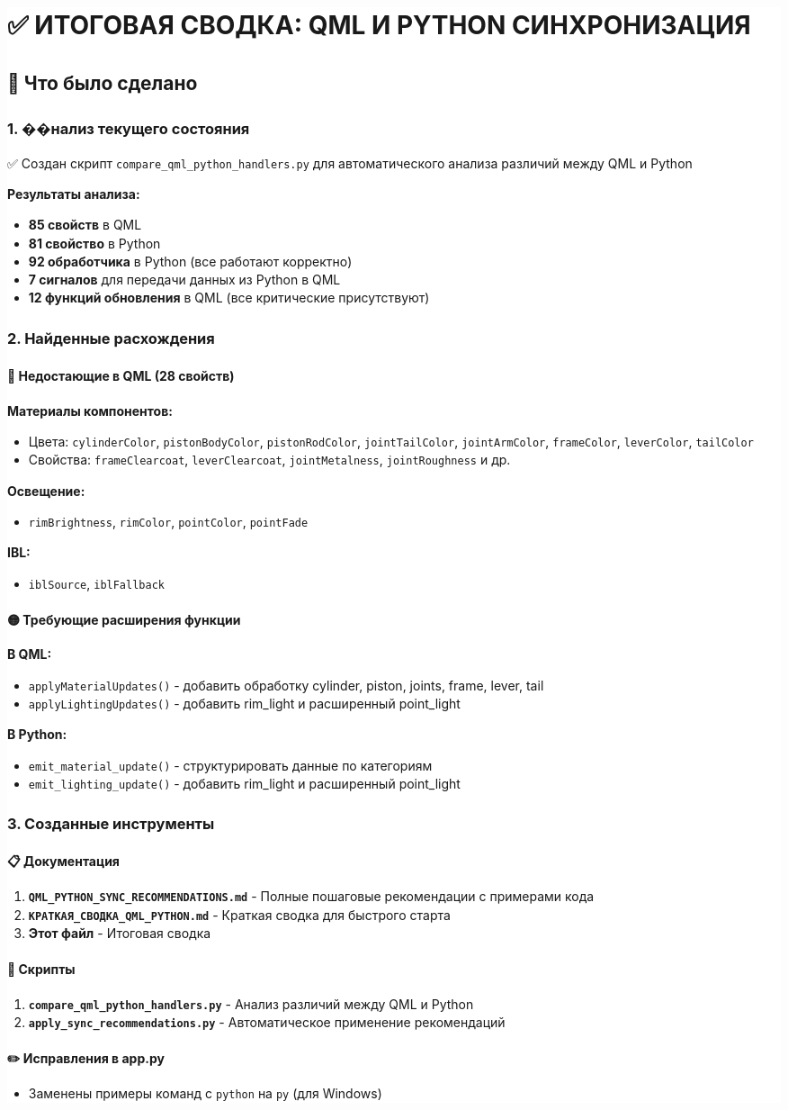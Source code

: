 # ✅ ИТОГОВАЯ СВОДКА: QML И PYTHON СИНХРОНИЗАЦИЯ

## 🎯 Что было сделано

### 1. ��нализ текущего состояния
✅ Создан скрипт `compare_qml_python_handlers.py` для автоматического анализа различий между QML и Python

**Результаты анализа:**
- **85 свойств** в QML
- **81 свойство** в Python  
- **92 обработчика** в Python (все работают корректно)
- **7 сигналов** для передачи данных из Python в QML
- **12 функций обновления** в QML (все критические присутствуют)

### 2. Найденные расхождения

#### 🔴 Недостающие в QML (28 свойств)
**Материалы компонентов:**
- Цвета: `cylinderColor`, `pistonBodyColor`, `pistonRodColor`, `jointTailColor`, `jointArmColor`, `frameColor`, `leverColor`, `tailColor`
- Свойства: `frameClearcoat`, `leverClearcoat`, `jointMetalness`, `jointRoughness` и др.

**Освещение:**
- `rimBrightness`, `rimColor`, `pointColor`, `pointFade`

**IBL:**
- `iblSource`, `iblFallback`

#### 🟡 Требующие расширения функции

**В QML:**
- `applyMaterialUpdates()` - добавить обработку cylinder, piston, joints, frame, lever, tail
- `applyLightingUpdates()` - добавить rim_light и расширенный point_light

**В Python:**
- `emit_material_update()` - структурировать данные по категориям
- `emit_lighting_update()` - добавить rim_light и расширенный point_light

### 3. Созданные инструменты

#### 📋 Документация
1. **`QML_PYTHON_SYNC_RECOMMENDATIONS.md`** - Полные пошаговые рекомендации с примерами кода
2. **`КРАТКАЯ_СВОДКА_QML_PYTHON.md`** - Краткая сводка для быстрого старта
3. **Этот файл** - Итоговая сводка

#### 🔧 Скрипты
1. **`compare_qml_python_handlers.py`** - Анализ различий между QML и Python
2. **`apply_sync_recommendations.py`** - Автоматическое применение рекомендаций

#### ✏️ Исправления в app.py
- Заменены примеры команд с `python` на `py` (для Windows)
